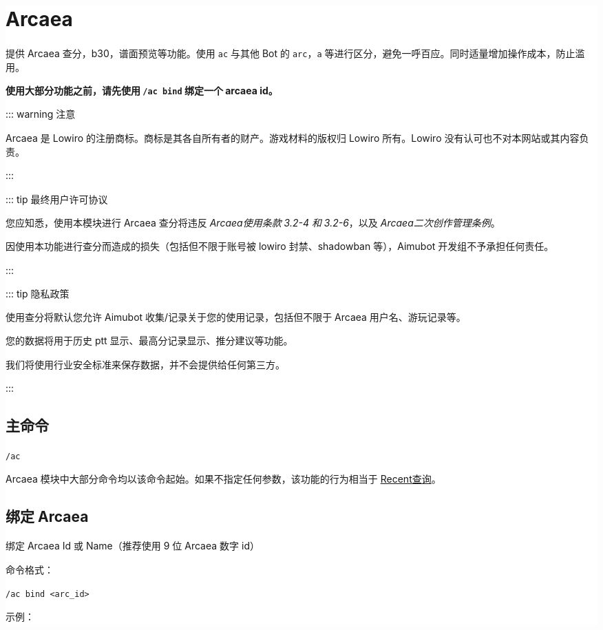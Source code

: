 # Arcaea

提供 Arcaea 查分，b30，谱面预览等功能。使用 `ac` 与其他 Bot 的 `arc`，`a` 等进行区分，避免一呼百应。同时适量增加操作成本，防止滥用。

**使用大部分功能之前，请先使用 `/ac bind` 绑定一个 arcaea id。**

::: warning 注意

Arcaea 是 Lowiro 的注册商标。商标是其各自所有者的财产。游戏材料的版权归 Lowiro 所有。Lowiro 没有认可也不对本网站或其内容负责。

:::



::: tip 最终用户许可协议

您应知悉，使用本模块进行 Arcaea 查分将违反 *Arcaea使用条款 3.2-4 和 3.2-6*，以及 *Arcaea二次创作管理条例*。

因使用本功能进行查分而造成的损失（包括但不限于账号被 lowiro 封禁、shadowban 等），Aimubot 开发组不予承担任何责任。

:::

::: tip 隐私政策

使用查分将默认您允许 Aimubot 收集/记录关于您的使用记录，包括但不限于 Arcaea 用户名、游玩记录等。

您的数据将用于历史 ptt 显示、最高分记录显示、推分建议等功能。

我们将使用行业安全标准来保存数据，并不会提供给任何第三方。

:::

## 主命令

```text
/ac
```

Arcaea 模块中大部分命令均以该命令起始。如果不指定任何参数，该功能的行为相当于 [Recent查询](#recent-查询)。


## 绑定 Arcaea

绑定 Arcaea Id 或 Name（推荐使用 9 位 Arcaea 数字 id）

命令格式：

```text
/ac bind <arc_id>
```

示例：

<ClientOnly>
	<neko-box :messages="[
		{ position: 'right', msg: '/ac bind 559842662' },{ position: 'left', chain: [{ reply: '/ac bind 559842662' }, { msg: '已绑定 InariAimu/559842662 (12.92)' } ] },
]">
	</neko-box>
</ClientOnly>
